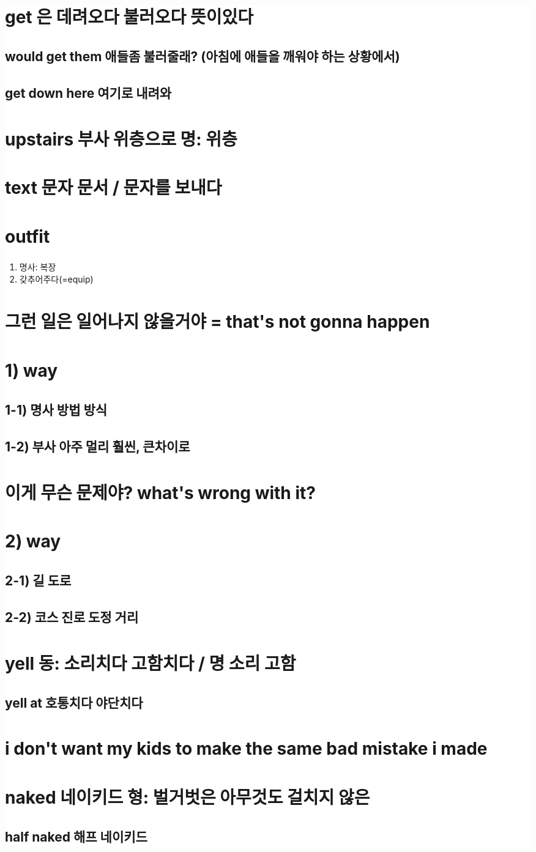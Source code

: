 # get 은 데려오다 불러오다 뜻이있다
## would get them 애들좀 불러줄래? (아침에 애들을 깨워야 하는 상황에서)
  
## get down here 여기로 내려와

# upstairs 부사 위층으로 명: 위층  

# text 문자 문서 / 문자를 보내다

# outfit 
1) 명사:  복장 
2) 갖추어주다(=equip)

# 그런 일은 일어나지 않을거야 = that's not gonna happen
# 1) way  
## 1-1) 명사 방법 방식
## 1-2) 부사 아주 멀리 훨씬, 큰차이로


# 이게 무슨 문제야? what's wrong with it? 

# 2) way
## 2-1) 길 도로 
## 2-2) 코스 진로 도정 거리 

# yell 동: 소리치다 고함치다 / 명 소리 고함
## yell at 호통치다 야단치다


#  i don't want my kids to make the same bad mistake i made

# naked 네이키드 형: 벌거벗은 아무것도 걸치지 않은 
## half naked 해프 네이키드 

